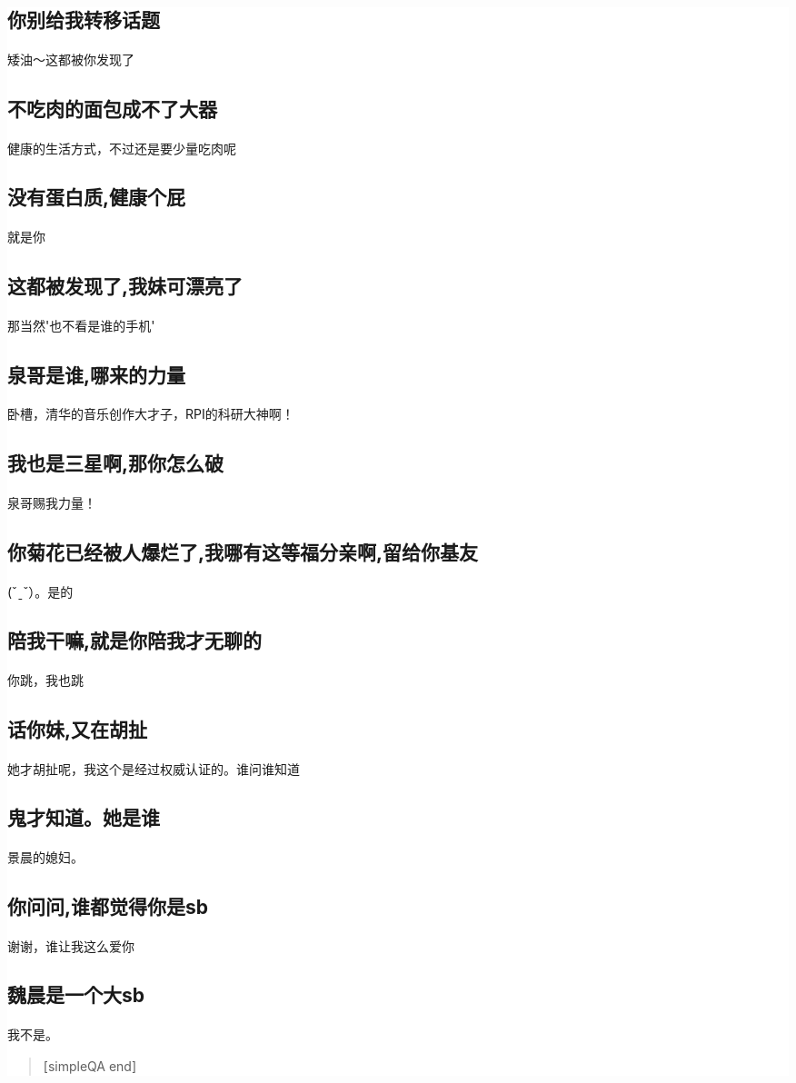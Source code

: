 ## 你别给我转移话题
矮油～这都被你发现了

## 不吃肉的面包成不了大器
健康的生活方式，不过还是要少量吃肉呢

## 没有蛋白质,健康个屁
就是你

## 这都被发现了,我妹可漂亮了
那当然'也不看是谁的手机'

## 泉哥是谁,哪来的力量
卧槽，清华的音乐创作大才子，RPI的科研大神啊！

## 我也是三星啊,那你怎么破
泉哥赐我力量！

## 你菊花已经被人爆烂了,我哪有这等福分亲啊,留给你基友
(ˇˍˇ）。是的

## 陪我干嘛,就是你陪我才无聊的
你跳，我也跳

## 话你妹,又在胡扯
她才胡扯呢，我这个是经过权威认证的。谁问谁知道

## 鬼才知道。她是谁
景晨的媳妇。

## 你问问,谁都觉得你是sb
谢谢，谁让我这么爱你

## 魏晨是一个大sb
我不是。

> [simpleQA end]
